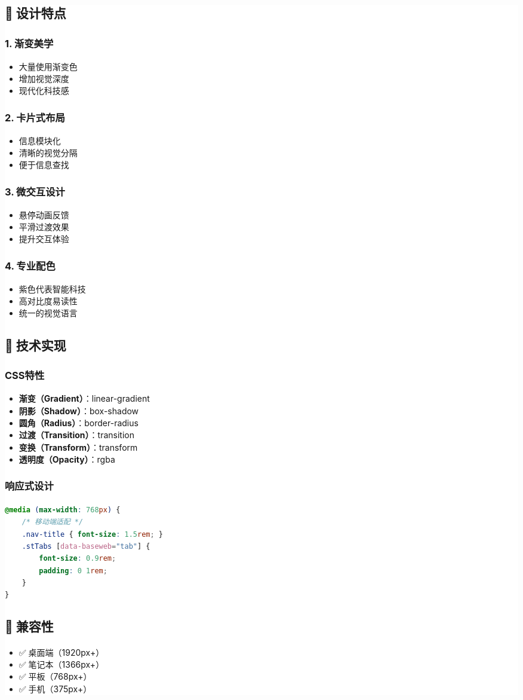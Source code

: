 ## 🎯 设计特点

### 1. 渐变美学
- 大量使用渐变色
- 增加视觉深度
- 现代化科技感

### 2. 卡片式布局
- 信息模块化
- 清晰的视觉分隔
- 便于信息查找

### 3. 微交互设计
- 悬停动画反馈
- 平滑过渡效果
- 提升交互体验

### 4. 专业配色
- 紫色代表智能科技
- 高对比度易读性
- 统一的视觉语言

## 🔧 技术实现

### CSS特性
- **渐变（Gradient）**：linear-gradient
- **阴影（Shadow）**：box-shadow
- **圆角（Radius）**：border-radius
- **过渡（Transition）**：transition
- **变换（Transform）**：transform
- **透明度（Opacity）**：rgba

### 响应式设计
```css
@media (max-width: 768px) {
    /* 移动端适配 */
    .nav-title { font-size: 1.5rem; }
    .stTabs [data-baseweb="tab"] {
        font-size: 0.9rem;
        padding: 0 1rem;
    }
}
```

## 📱 兼容性

- ✅ 桌面端（1920px+）
- ✅ 笔记本（1366px+）
- ✅ 平板（768px+）
- ✅ 手机（375px+）
